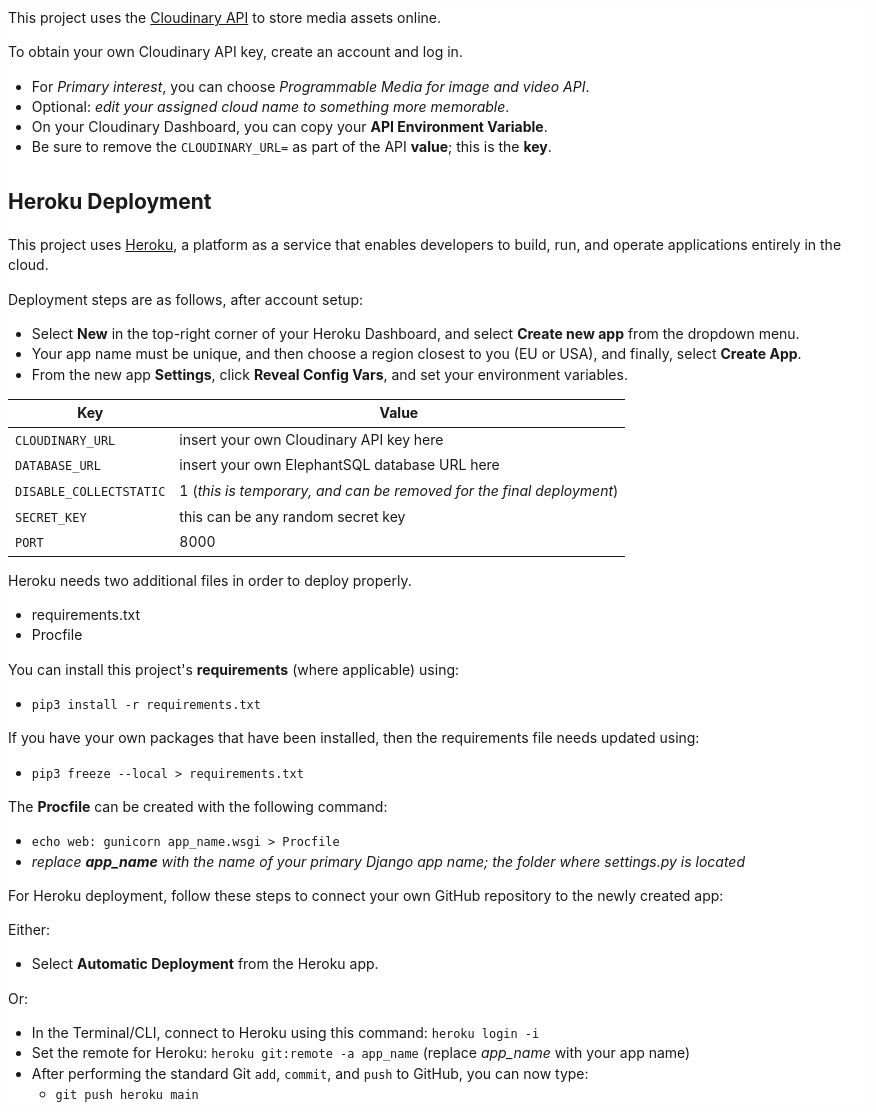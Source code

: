 This project uses the [Cloudinary API](https://cloudinary.com) to store media assets online.

To obtain your own Cloudinary API key, create an account and log in.
- For *Primary interest*, you can choose *Programmable Media for image and video API*.
- Optional: *edit your assigned cloud name to something more memorable*.
- On your Cloudinary Dashboard, you can copy your **API Environment Variable**.
- Be sure to remove the `CLOUDINARY_URL=` as part of the API **value**; this is the **key**.


## Heroku Deployment

This project uses [Heroku](https://www.heroku.com), a platform as a service that enables developers to build, run, and operate applications entirely in the cloud.

Deployment steps are as follows, after account setup:

- Select **New** in the top-right corner of your Heroku Dashboard, and select **Create new app** from the dropdown menu.
- Your app name must be unique, and then choose a region closest to you (EU or USA), and finally, select **Create App**.
- From the new app **Settings**, click **Reveal Config Vars**, and set your environment variables.

| Key | Value |
| --- | --- |
| `CLOUDINARY_URL` | insert your own Cloudinary API key here |
| `DATABASE_URL` | insert your own ElephantSQL database URL here |
| `DISABLE_COLLECTSTATIC` | 1 (*this is temporary, and can be removed for the final deployment*) |
| `SECRET_KEY` | this can be any random secret key |
| `PORT` | 8000 |

Heroku needs two additional files in order to deploy properly.
- requirements.txt
- Procfile

You can install this project's **requirements** (where applicable) using:
- `pip3 install -r requirements.txt`

If you have your own packages that have been installed, then the requirements file needs updated using:
- `pip3 freeze --local > requirements.txt`

The **Procfile** can be created with the following command:
- `echo web: gunicorn app_name.wsgi > Procfile`
- *replace **app_name** with the name of your primary Django app name; the folder where settings.py is located*

For Heroku deployment, follow these steps to connect your own GitHub repository to the newly created app:

Either:
- Select **Automatic Deployment** from the Heroku app.

Or:
- In the Terminal/CLI, connect to Heroku using this command: `heroku login -i`
- Set the remote for Heroku: `heroku git:remote -a app_name` (replace *app_name* with your app name)
- After performing the standard Git `add`, `commit`, and `push` to GitHub, you can now type:
	- `git push heroku main`
